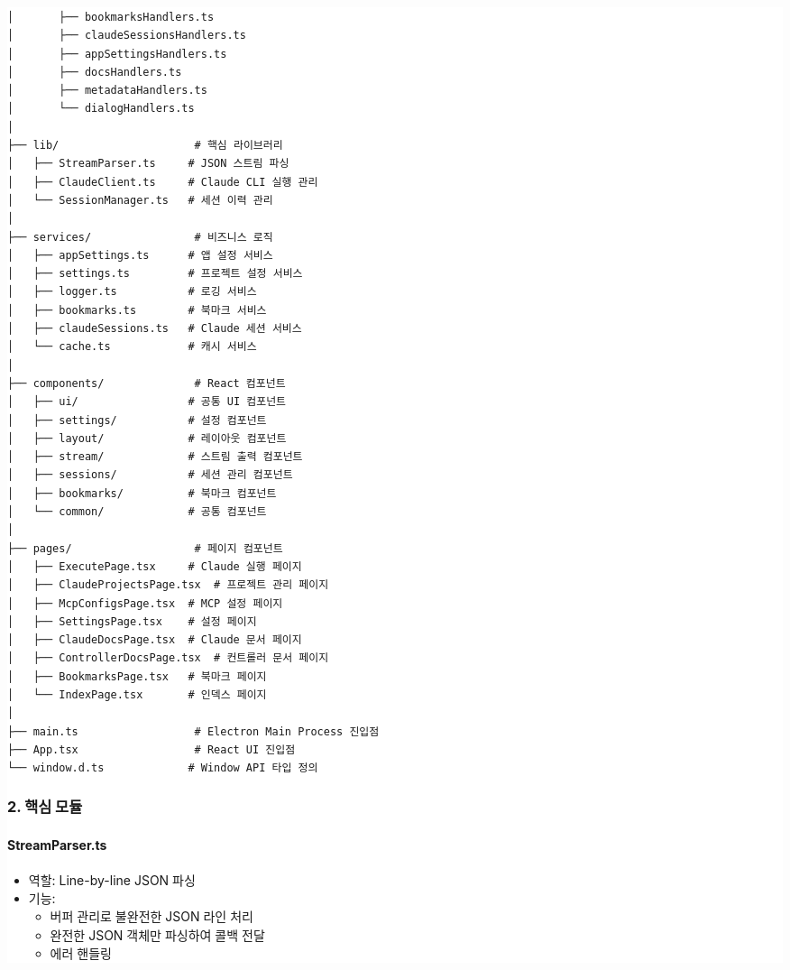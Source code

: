 ```
│       ├── bookmarksHandlers.ts
│       ├── claudeSessionsHandlers.ts
│       ├── appSettingsHandlers.ts
│       ├── docsHandlers.ts
│       ├── metadataHandlers.ts
│       └── dialogHandlers.ts
│
├── lib/                     # 핵심 라이브러리
│   ├── StreamParser.ts     # JSON 스트림 파싱
│   ├── ClaudeClient.ts     # Claude CLI 실행 관리
│   └── SessionManager.ts   # 세션 이력 관리
│
├── services/                # 비즈니스 로직
│   ├── appSettings.ts      # 앱 설정 서비스
│   ├── settings.ts         # 프로젝트 설정 서비스
│   ├── logger.ts           # 로깅 서비스
│   ├── bookmarks.ts        # 북마크 서비스
│   ├── claudeSessions.ts   # Claude 세션 서비스
│   └── cache.ts            # 캐시 서비스
│
├── components/              # React 컴포넌트
│   ├── ui/                 # 공통 UI 컴포넌트
│   ├── settings/           # 설정 컴포넌트
│   ├── layout/             # 레이아웃 컴포넌트
│   ├── stream/             # 스트림 출력 컴포넌트
│   ├── sessions/           # 세션 관리 컴포넌트
│   ├── bookmarks/          # 북마크 컴포넌트
│   └── common/             # 공통 컴포넌트
│
├── pages/                   # 페이지 컴포넌트
│   ├── ExecutePage.tsx     # Claude 실행 페이지
│   ├── ClaudeProjectsPage.tsx  # 프로젝트 관리 페이지
│   ├── McpConfigsPage.tsx  # MCP 설정 페이지
│   ├── SettingsPage.tsx    # 설정 페이지
│   ├── ClaudeDocsPage.tsx  # Claude 문서 페이지
│   ├── ControllerDocsPage.tsx  # 컨트롤러 문서 페이지
│   ├── BookmarksPage.tsx   # 북마크 페이지
│   └── IndexPage.tsx       # 인덱스 페이지
│
├── main.ts                  # Electron Main Process 진입점
├── App.tsx                  # React UI 진입점
└── window.d.ts             # Window API 타입 정의
```

### 2. 핵심 모듈

#### **StreamParser.ts**
- 역할: Line-by-line JSON 파싱
- 기능:
  - 버퍼 관리로 불완전한 JSON 라인 처리
  - 완전한 JSON 객체만 파싱하여 콜백 전달
  - 에러 핸들링
